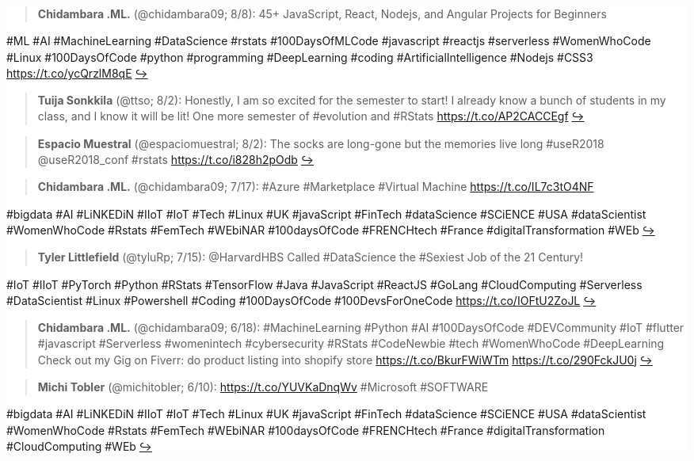 


> **Chidambara .ML.** (@chidambara09; 8/8): 45+ JavaScript, React, Nodejs, and Angular Projects for Beginners
>
#ML #AI #MachineLearning #DataScience #rstats #100DaysOfMLCode #javascript #reactjs #serverless #WomenWhoCode #Linux #100DaysOfCode #python #programming #DeepLearning #coding #ArtificialIntelligence #Nodejs #CSS3 https://t.co/ycQrzlM8qE  [&#8618;](https://twitter.com/dataandme/status/1353565749428670464)




> **Tuija Sonkkila** (@ttso; 8/2): Honestly, I am so excited for the semester to start! I already know a bunch of students in my class, and I know it will be lit! One more semester of #evolution and #RStats https://t.co/AP2CACCEgf  [&#8618;](https://twitter.com/dataandme/status/1353502939114049538)




> **Espacio Muestral** (@espaciomuestral; 8/2): The socks are long-gone but the memories live long #useR2018 @useR2018_conf #rstats https://t.co/i828h2pOdb  [&#8618;](https://twitter.com/dataandme/status/1353502084897730560)




> **Chidambara .ML.** (@chidambara09; 7/17): #Azure #Marketplace #Virtual Machine https://t.co/IL7c3tO4NF 
>
#bigdata
#AI #LiNKEDiN #IIoT #IoT #Tech #Linux #UK #javaScript #FinTech #dataScience #SCiENCE #USA #dataScientist #WomenWhoCode #Rstats #FemTech #WEbiNAR #100daysOfCode #FRENCHtech #France #digitalTransformation #WEb  [&#8618;](https://twitter.com/dataandme/status/1353556376962781185)




> **Tyler Littlefield** (@tyluRp; 7/15): @HarvardHBS Called #DataScience the #Sexiest Job of the 21 Century!
>
#IoT #IIoT #PyTorch #Python #RStats #TensorFlow #Java #JavaScript #ReactJS #GoLang #CloudComputing #Serverless #DataScientist #Linux #Powershell #Coding #100DaysOfCode #100DevsForOneCode https://t.co/IOFtU2ZoJL  [&#8618;](https://twitter.com/dataandme/status/1353553703555444736)




> **Chidambara .ML.** (@chidambara09; 6/18): #MachineLearning #Python #AI #100DaysOfCode #DEVCommunity #IoT #flutter #javascript #Serverless #womenintech #cybersecurity #RStats #CodeNewbie #tech #WomenWhoCode #DeepLearning Check out my Gig on Fiverr: do product listing into shopify store https://t.co/BkurFWiWTm https://t.co/290FckJU0j  [&#8618;](https://twitter.com/dataandme/status/1353560137479430150)




> **Michi Tobler** (@michitobler; 6/10): https://t.co/YUVKaDnqWv 
#Microsoft #SOFTWARE 
>
#bigdata
#AI #LiNKEDiN #IIoT #IoT #Tech #Linux #UK #javaScript #FinTech #dataScience #SCiENCE #USA #dataScientist #WomenWhoCode #Rstats #FemTech #WEbiNAR #100daysOfCode #FRENCHtech #France #digitalTransformation #CloudComputing #WEb  [&#8618;](https://twitter.com/dataandme/status/1353559930486222851)
